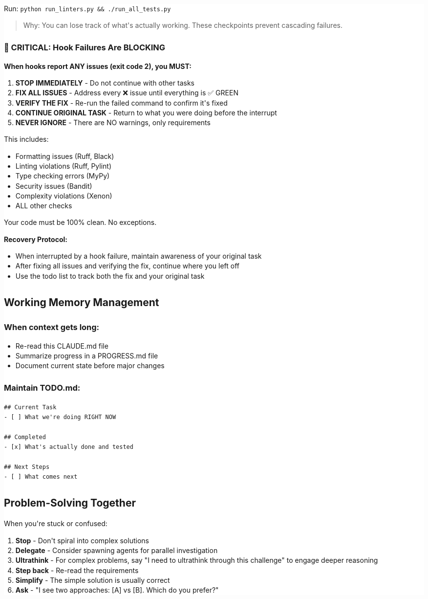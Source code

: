 Run: `python run_linters.py && ./run_all_tests.py`

> Why: You can lose track of what's actually working. These checkpoints prevent cascading failures.

### 🚨 CRITICAL: Hook Failures Are BLOCKING
**When hooks report ANY issues (exit code 2), you MUST:**
1. **STOP IMMEDIATELY** - Do not continue with other tasks
2. **FIX ALL ISSUES** - Address every ❌ issue until everything is ✅ GREEN
3. **VERIFY THE FIX** - Re-run the failed command to confirm it's fixed
4. **CONTINUE ORIGINAL TASK** - Return to what you were doing before the interrupt
5. **NEVER IGNORE** - There are NO warnings, only requirements

This includes:
- Formatting issues (Ruff, Black)
- Linting violations (Ruff, Pylint)
- Type checking errors (MyPy)
- Security issues (Bandit)
- Complexity violations (Xenon)
- ALL other checks

Your code must be 100% clean. No exceptions.

**Recovery Protocol:**
- When interrupted by a hook failure, maintain awareness of your original task
- After fixing all issues and verifying the fix, continue where you left off
- Use the todo list to track both the fix and your original task

## Working Memory Management

### When context gets long:
- Re-read this CLAUDE.md file
- Summarize progress in a PROGRESS.md file
- Document current state before major changes

### Maintain TODO.md:
```
## Current Task
- [ ] What we're doing RIGHT NOW

## Completed  
- [x] What's actually done and tested

## Next Steps
- [ ] What comes next
```

## Problem-Solving Together

When you're stuck or confused:
1. **Stop** - Don't spiral into complex solutions
2. **Delegate** - Consider spawning agents for parallel investigation
3. **Ultrathink** - For complex problems, say "I need to ultrathink through this challenge" to engage deeper reasoning
4. **Step back** - Re-read the requirements
5. **Simplify** - The simple solution is usually correct
6. **Ask** - "I see two approaches: [A] vs [B]. Which do you prefer?"
